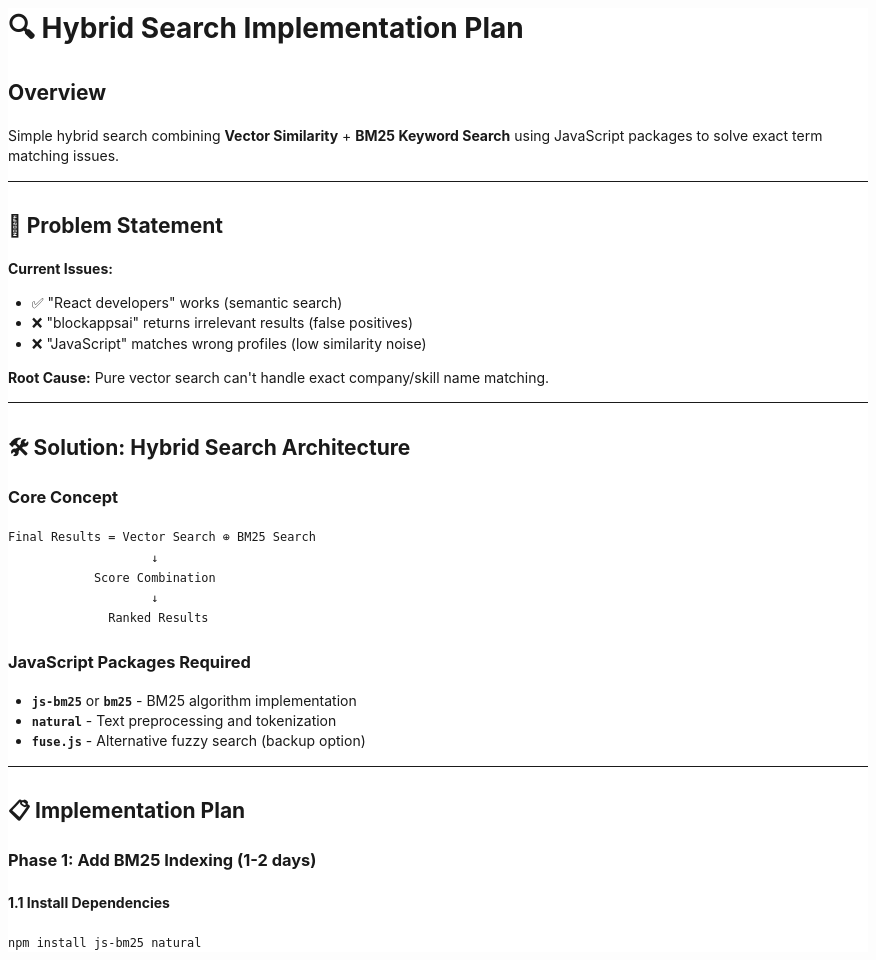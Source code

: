 # 🔍 Hybrid Search Implementation Plan

## Overview

Simple hybrid search combining **Vector Similarity** + **BM25 Keyword Search** using JavaScript packages to solve exact term matching issues.

---

## 🎯 Problem Statement

**Current Issues:**

- ✅ "React developers" works (semantic search)
- ❌ "blockappsai" returns irrelevant results (false positives)
- ❌ "JavaScript" matches wrong profiles (low similarity noise)

**Root Cause:** Pure vector search can't handle exact company/skill name matching.

---

## 🛠️ Solution: Hybrid Search Architecture

### Core Concept

```
Final Results = Vector Search ⊕ BM25 Search
                    ↓
            Score Combination
                    ↓
              Ranked Results
```

### JavaScript Packages Required

- **`js-bm25`** or **`bm25`** - BM25 algorithm implementation
- **`natural`** - Text preprocessing and tokenization
- **`fuse.js`** - Alternative fuzzy search (backup option)

---

## 📋 Implementation Plan

### Phase 1: Add BM25 Indexing (1-2 days)

#### 1.1 Install Dependencies

```bash
npm install js-bm25 natural
```
